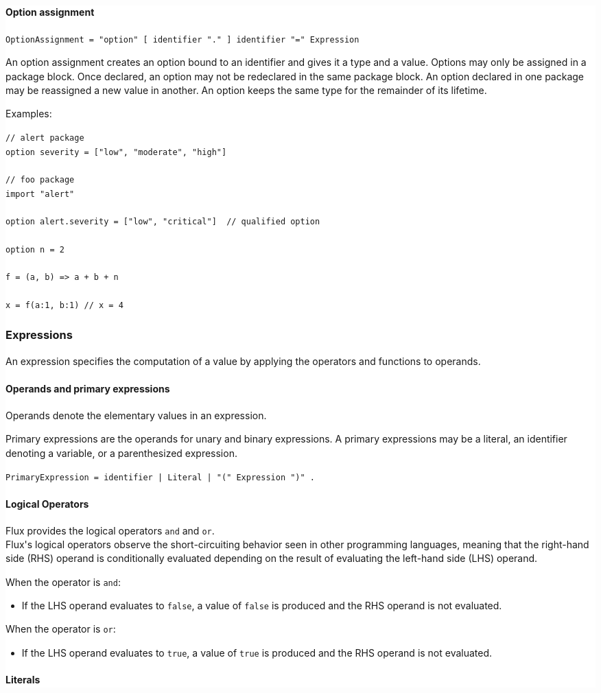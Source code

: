 #### Option assignment

    OptionAssignment = "option" [ identifier "." ] identifier "=" Expression

An option assignment creates an option bound to an identifier and gives it a type and a value.
Options may only be assigned in a package block.
Once declared, an option may not be redeclared in the same package block.
An option declared in one package may be reassigned a new value in another.
An option keeps the same type for the remainder of its lifetime.

Examples:

    // alert package
    option severity = ["low", "moderate", "high"]

    // foo package
    import "alert"

    option alert.severity = ["low", "critical"]  // qualified option

    option n = 2

    f = (a, b) => a + b + n

    x = f(a:1, b:1) // x = 4

### Expressions

An expression specifies the computation of a value by applying the operators and functions to operands.

#### Operands and primary expressions

Operands denote the elementary values in an expression.

Primary expressions are the operands for unary and binary expressions.
A primary expressions may be a literal, an identifier denoting a variable, or a parenthesized expression.

    PrimaryExpression = identifier | Literal | "(" Expression ")" .

#### Logical Operators

Flux provides the logical operators `and` and `or`.  
Flux's logical operators observe the short-circuiting behavior seen in other programming languages, meaning that the right-hand side (RHS) operand is conditionally evaluated depending on the result of evaluating the left-hand side (LHS) operand.

When the operator is `and`:
- If the LHS operand evaluates to `false`, a value of `false` is produced and the RHS operand is not evaluated.

When the operator is `or`:
- If the LHS operand evaluates to `true`, a value of `true` is produced and the RHS operand is not evaluated.

#### Literals
